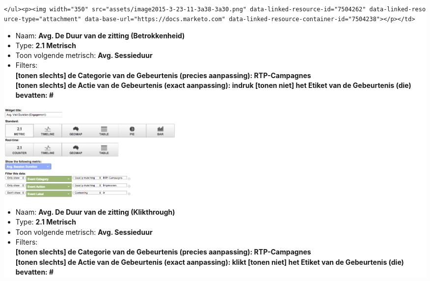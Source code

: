     </ul><p><img width="350" src="assets/image2015-3-23-11-3a38-3a30.png" data-linked-resource-id="7504262" data-linked-resource-type="attachment" data-base-url="https://docs.marketo.com" data-linked-resource-container-id="7504238"></p></td>
  </tr>
  <tr>
   <td colspan="1">
    <ul>
     <li>Naam: <strong> Avg. De Duur van de zitting (Betrokkenheid) </strong></li>
     <li>Type: <strong> 2.1 Metrisch </strong></li>
     <li>Toon volgende metrisch: <strong> Avg. Sessieduur </strong></li>
     <li>Filters:<br><strong> [tonen slechts] de Categorie van de Gebeurtenis (precies aanpassing): RTP-Campagnes </strong><br> <strong> [tonen slechts] de Actie van de Gebeurtenis (exact aanpassing): indruk </strong> <strong> [tonen niet] het Etiket van de Gebeurtenis (die) bevatten: #</strong></li>
    </ul><p><img width="350" src="assets/image2015-3-23-11-3a41-3a21.png" data-linked-resource-id="7504264" data-linked-resource-type="attachment" data-base-url="https://docs.marketo.com" data-linked-resource-container-id="7504238"></p></td>
   <td colspan="1">
    <ul>
     <li>Naam: <strong> Avg. De Duur van de zitting (Klikthrough) </strong></li>
     <li>Type: <strong> 2.1 Metrisch </strong></li>
     <li>Toon volgende metrisch: <strong> Avg. Sessieduur </strong></li>
     <li>Filters:<br><strong> [tonen slechts] de Categorie van de Gebeurtenis (precies aanpassing): RTP-Campagnes </strong><br> <strong> [tonen slechts] de Actie van de Gebeurtenis (exact aanpassing): klikt </strong> <strong> [tonen niet] het Etiket van de Gebeurtenis (die) bevatten: #</strong></li>